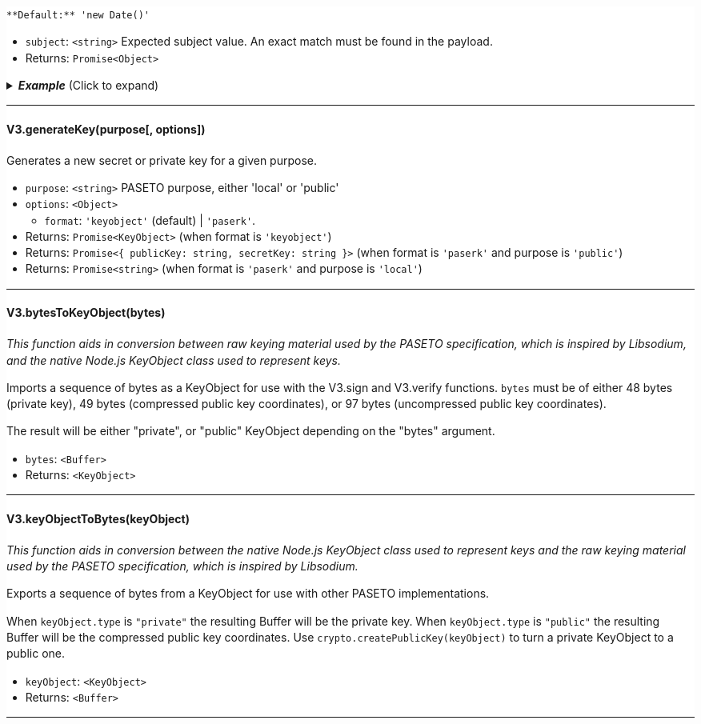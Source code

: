     **Default:** 'new Date()'
  - `subject`: `<string>` Expected subject value. An exact match must be found in the payload.
- Returns: `Promise<Object>`

<details><summary><em><strong>Example</strong></em> (Click to expand)</summary></details>

---

#### V3.generateKey(purpose[, options])

Generates a new secret or private key for a given purpose.

- `purpose`: `<string>` PASETO purpose, either 'local' or 'public'
- `options`: `<Object>`
  - `format`: `'keyobject'` (default) &vert; `'paserk'`.
- Returns: `Promise<KeyObject>` (when format is `'keyobject'`)
- Returns: `Promise<{ publicKey: string, secretKey: string }>` (when format is `'paserk'` and purpose is `'public'`)
- Returns: `Promise<string>` (when format is `'paserk'` and purpose is `'local'`)

---

#### V3.bytesToKeyObject(bytes)

_This function aids in conversion between raw keying material used by the PASETO 
specification, which is inspired by Libsodium, and the native Node.js KeyObject class
used to represent keys._

Imports a sequence of bytes as a KeyObject for use with the V3.sign and V3.verify functions.
`bytes` must be of either 48 bytes (private key), 49 bytes (compressed public key coordinates), 
or 97 bytes (uncompressed public key coordinates).

The result will be either "private", or "public" KeyObject depending on the "bytes" argument.

- `bytes`: `<Buffer>`
- Returns: `<KeyObject>`

---

#### V3.keyObjectToBytes(keyObject)

_This function aids in conversion between the native Node.js KeyObject class
used to represent keys and the raw keying material used by the PASETO 
specification, which is inspired by Libsodium._

Exports a sequence of bytes from a KeyObject for use with other PASETO 
implementations.

When `keyObject.type` is `"private"` the resulting Buffer will be the private key.
When `keyObject.type` is `"public"` the resulting Buffer will be the compressed public key coordinates.
Use `crypto.createPublicKey(keyObject)` to turn a private KeyObject to a public one.

- `keyObject`: `<KeyObject>`
- Returns: `<Buffer>`

---


[spec-thumbprint]: https://tools.ietf.org/html/rfc7638
[support-sponsor]: https://github.com/sponsors/panva